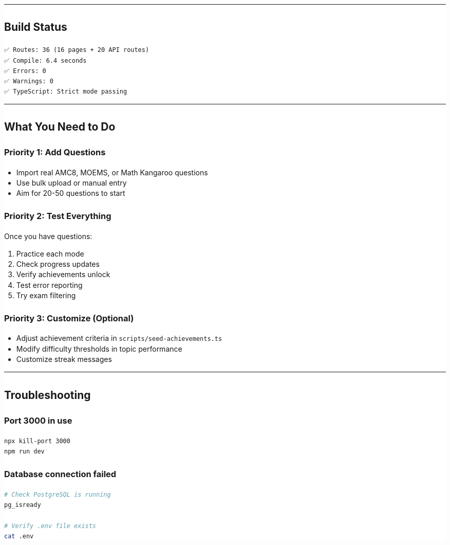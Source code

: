 ```bash
```

---

## Build Status

```
✅ Routes: 36 (16 pages + 20 API routes)
✅ Compile: 6.4 seconds
✅ Errors: 0
✅ Warnings: 0
✅ TypeScript: Strict mode passing
```

---

## What You Need to Do

### Priority 1: Add Questions
- Import real AMC8, MOEMS, or Math Kangaroo questions
- Use bulk upload or manual entry
- Aim for 20-50 questions to start

### Priority 2: Test Everything
Once you have questions:
1. Practice each mode
2. Check progress updates
3. Verify achievements unlock
4. Test error reporting
5. Try exam filtering

### Priority 3: Customize (Optional)
- Adjust achievement criteria in `scripts/seed-achievements.ts`
- Modify difficulty thresholds in topic performance
- Customize streak messages

---

## Troubleshooting

### Port 3000 in use
```bash
npx kill-port 3000
npm run dev
```

### Database connection failed
```bash
# Check PostgreSQL is running
pg_isready

# Verify .env file exists
cat .env
```
